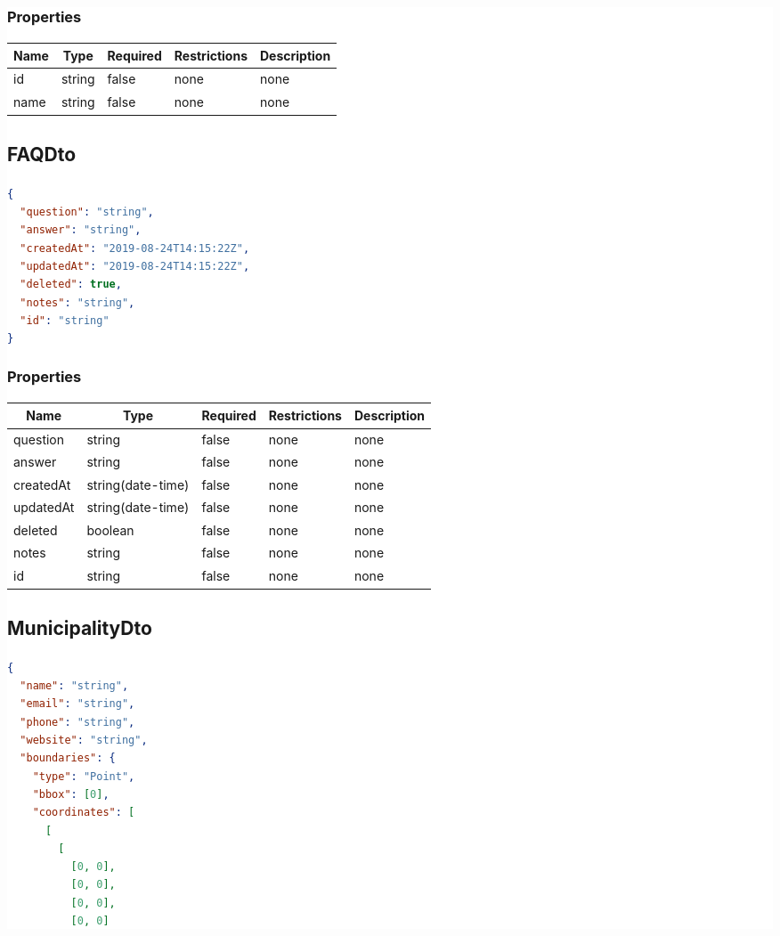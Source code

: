 ### Properties

| Name | Type   | Required | Restrictions | Description |
| ---- | ------ | -------- | ------------ | ----------- |
| id   | string | false    | none         | none        |
| name | string | false    | none         | none        |

<h2 id="tocS_FAQDto">FAQDto</h2>

<a id="schemafaqdto"></a>
<a id="schema_FAQDto"></a>
<a id="tocSfaqdto"></a>
<a id="tocsfaqdto"></a>

```json
{
  "question": "string",
  "answer": "string",
  "createdAt": "2019-08-24T14:15:22Z",
  "updatedAt": "2019-08-24T14:15:22Z",
  "deleted": true,
  "notes": "string",
  "id": "string"
}
```

### Properties

| Name      | Type              | Required | Restrictions | Description |
| --------- | ----------------- | -------- | ------------ | ----------- |
| question  | string            | false    | none         | none        |
| answer    | string            | false    | none         | none        |
| createdAt | string(date-time) | false    | none         | none        |
| updatedAt | string(date-time) | false    | none         | none        |
| deleted   | boolean           | false    | none         | none        |
| notes     | string            | false    | none         | none        |
| id        | string            | false    | none         | none        |

<h2 id="tocS_MunicipalityDto">MunicipalityDto</h2>

<a id="schemamunicipalitydto"></a>
<a id="schema_MunicipalityDto"></a>
<a id="tocSmunicipalitydto"></a>
<a id="tocsmunicipalitydto"></a>

```json
{
  "name": "string",
  "email": "string",
  "phone": "string",
  "website": "string",
  "boundaries": {
    "type": "Point",
    "bbox": [0],
    "coordinates": [
      [
        [
          [0, 0],
          [0, 0],
          [0, 0],
          [0, 0]
```